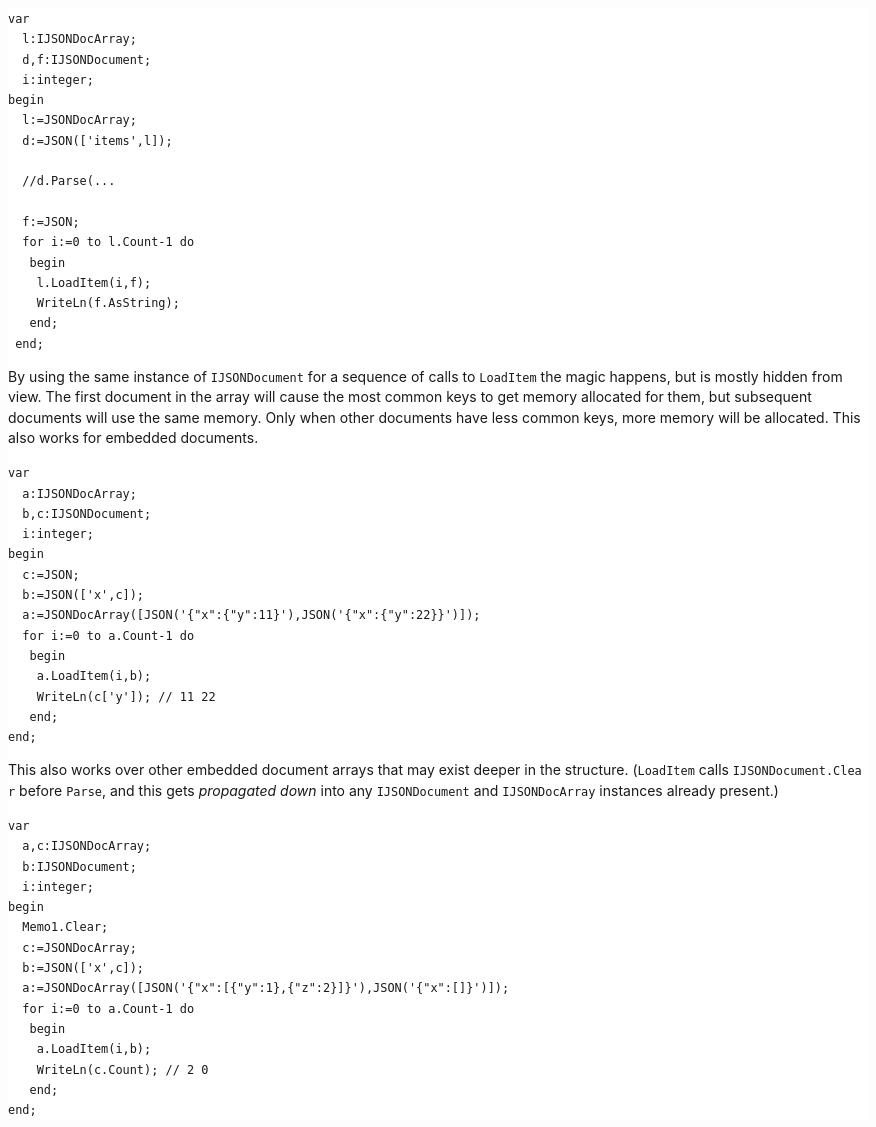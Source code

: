     var
      l:IJSONDocArray;
      d,f:IJSONDocument;
      i:integer;
    begin
      l:=JSONDocArray;
      d:=JSON(['items',l]);

      //d.Parse(...
      
      f:=JSON;
      for i:=0 to l.Count-1 do
       begin
        l.LoadItem(i,f);
        WriteLn(f.AsString);
       end;
     end;

By using the same instance of `IJSONDocument` for a sequence of calls to `LoadItem` the magic happens, but is mostly hidden from view. The first document in the array will cause the most common keys to get memory allocated for them, but subsequent documents will use the same memory. Only when other documents have less common keys, more memory will be allocated. This also works for embedded documents.

    var
      a:IJSONDocArray;
      b,c:IJSONDocument;
      i:integer;
    begin
      c:=JSON;
      b:=JSON(['x',c]);
      a:=JSONDocArray([JSON('{"x":{"y":11}'),JSON('{"x":{"y":22}}')]);
      for i:=0 to a.Count-1 do
       begin
        a.LoadItem(i,b);
        WriteLn(c['y']); // 11 22
       end;
    end;

This also works over other embedded document arrays that may exist deeper in the structure. (`LoadItem` calls `IJSONDocument.Clear` before `Parse`, and this gets _propagated down_ into any `IJSONDocument` and `IJSONDocArray` instances already present.)

    var
      a,c:IJSONDocArray;
      b:IJSONDocument;
      i:integer;
    begin
      Memo1.Clear;
      c:=JSONDocArray;
      b:=JSON(['x',c]);
      a:=JSONDocArray([JSON('{"x":[{"y":1},{"z":2}]}'),JSON('{"x":[]}')]);
      for i:=0 to a.Count-1 do
       begin
        a.LoadItem(i,b);
        WriteLn(c.Count); // 2 0
       end;
    end;
